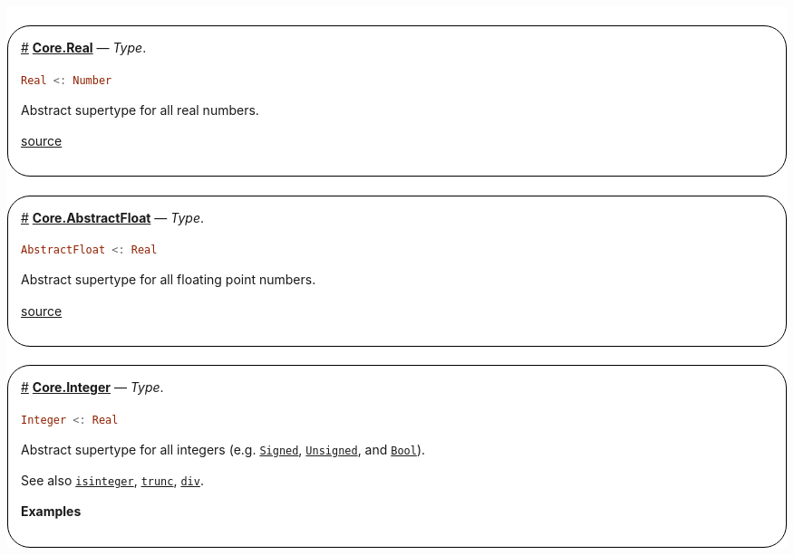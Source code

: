 </div>
<br>
<div style='border-width:1px; border-style:solid; border-color:black; padding: 1em; border-radius: 25px;'>
<a id='Core.Real' href='#Core.Real'>#</a>&nbsp;<b><u>Core.Real</u></b> &mdash; <i>Type</i>.




```julia
Real <: Number
```


Abstract supertype for all real numbers.


[source](https://github.com/JuliaLang/julia/blob/d0ea96fb3beee191e4f46c76ae048c5a0ef4a3a8/base/docs/basedocs.jl#L2093-L2097)

</div>
<br>
<div style='border-width:1px; border-style:solid; border-color:black; padding: 1em; border-radius: 25px;'>
<a id='Core.AbstractFloat' href='#Core.AbstractFloat'>#</a>&nbsp;<b><u>Core.AbstractFloat</u></b> &mdash; <i>Type</i>.




```julia
AbstractFloat <: Real
```


Abstract supertype for all floating point numbers.


[source](https://github.com/JuliaLang/julia/blob/d0ea96fb3beee191e4f46c76ae048c5a0ef4a3a8/base/docs/basedocs.jl#L2100-L2104)

</div>
<br>
<div style='border-width:1px; border-style:solid; border-color:black; padding: 1em; border-radius: 25px;'>
<a id='Core.Integer' href='#Core.Integer'>#</a>&nbsp;<b><u>Core.Integer</u></b> &mdash; <i>Type</i>.




```julia
Integer <: Real
```


Abstract supertype for all integers (e.g. [`Signed`](/base/numbers#Core.Signed), [`Unsigned`](/base/numbers#Core.Unsigned), and [`Bool`](/base/numbers#Core.Bool)).

See also [`isinteger`](/base/numbers#Base.isinteger), [`trunc`](/base/math#Base.trunc), [`div`](/base/math#Base.div).

**Examples**
